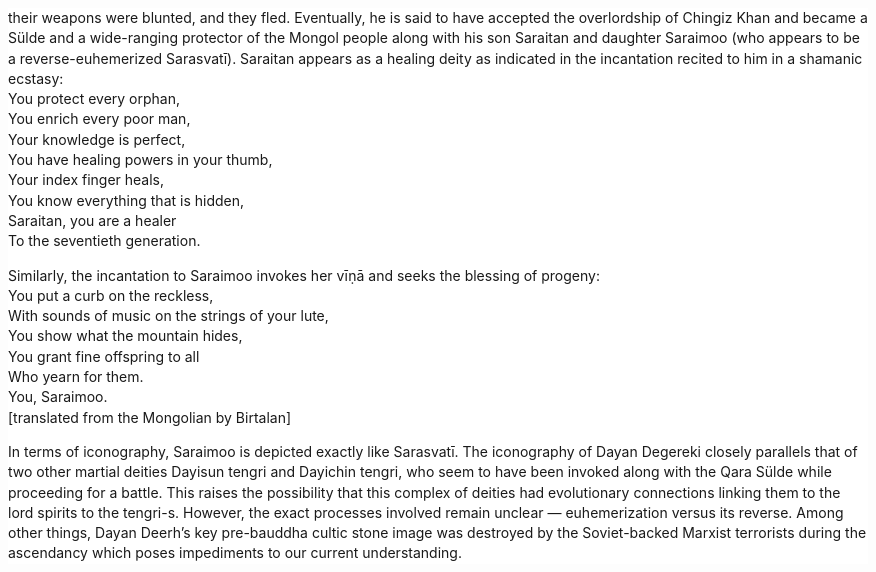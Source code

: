 their weapons were blunted, and they fled. Eventually, he is said to
have accepted the overlordship of Chingiz Khan and became a Sülde and a
wide-ranging protector of the Mongol people along with his son Saraitan
and daughter Saraimoo (who appears to be a reverse-euhemerized
Sarasvatī). Saraitan appears as a healing deity as indicated in the
incantation recited to him in a shamanic ecstasy:  
You protect every orphan,  
You enrich every poor man,  
Your knowledge is perfect,  
You have healing powers in your thumb,  
Your index finger heals,  
You know everything that is hidden,  
Saraitan, you are a healer  
To the seventieth generation.

Similarly, the incantation to Saraimoo invokes her vīṇā and seeks the
blessing of progeny:  
You put a curb on the reckless,  
With sounds of music on the strings of your lute,  
You show what the mountain hides,  
You grant fine offspring to all  
Who yearn for them.  
You, Saraimoo.  
\[translated from the Mongolian by Birtalan\]

In terms of iconography, Saraimoo is depicted exactly like Sarasvatī.
The iconography of Dayan Degereki closely parallels that of two other
martial deities Dayisun tengri and Dayichin tengri, who seem to have
been invoked along with the Qara Sülde while proceeding for a battle.
This raises the possibility that this complex of deities had
evolutionary connections linking them to the lord spirits to the
tengri-s. However, the exact processes involved remain unclear —
euhemerization versus its reverse. Among other things, Dayan Deerh’s key
pre-bauddha cultic stone image was destroyed by the Soviet-backed
Marxist terrorists during the ascendancy which poses impediments to our
current understanding.

